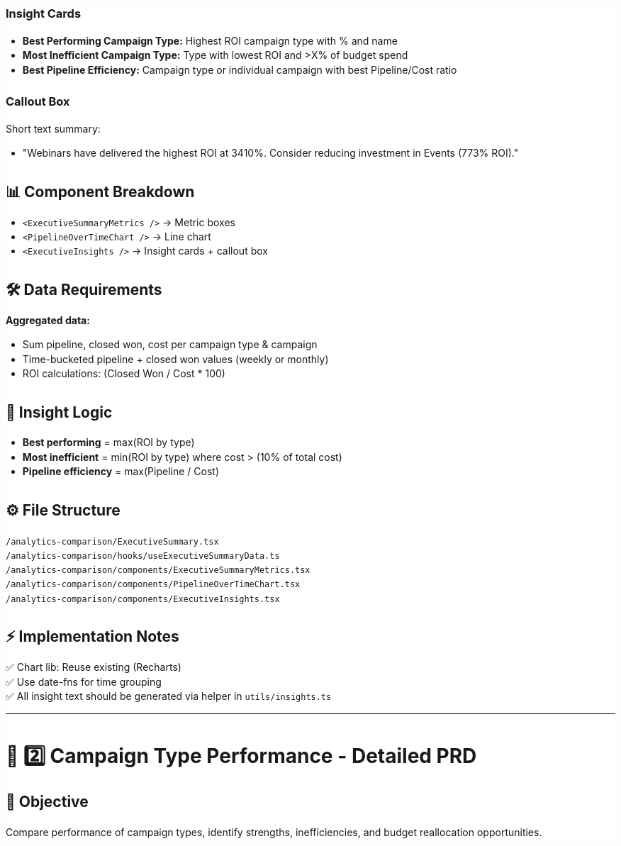### Insight Cards
- **Best Performing Campaign Type:** Highest ROI campaign type with % and name
- **Most Inefficient Campaign Type:** Type with lowest ROI and >X% of budget spend
- **Best Pipeline Efficiency:** Campaign type or individual campaign with best Pipeline/Cost ratio

### Callout Box
Short text summary:
- "Webinars have delivered the highest ROI at 3410%. Consider reducing investment in Events (773% ROI)."

## 📊 Component Breakdown
- `<ExecutiveSummaryMetrics />` → Metric boxes
- `<PipelineOverTimeChart />` → Line chart
- `<ExecutiveInsights />` → Insight cards + callout box

## 🛠 Data Requirements
**Aggregated data:**
- Sum pipeline, closed won, cost per campaign type & campaign
- Time-bucketed pipeline + closed won values (weekly or monthly)
- ROI calculations: (Closed Won / Cost * 100)

## 🧠 Insight Logic
- **Best performing** = max(ROI by type)
- **Most inefficient** = min(ROI by type) where cost > (10% of total cost)
- **Pipeline efficiency** = max(Pipeline / Cost)

## ⚙ File Structure
```
/analytics-comparison/ExecutiveSummary.tsx
/analytics-comparison/hooks/useExecutiveSummaryData.ts
/analytics-comparison/components/ExecutiveSummaryMetrics.tsx
/analytics-comparison/components/PipelineOverTimeChart.tsx
/analytics-comparison/components/ExecutiveInsights.tsx
```

## ⚡ Implementation Notes
✅ Chart lib: Reuse existing (Recharts)  
✅ Use date-fns for time grouping  
✅ All insight text should be generated via helper in `utils/insights.ts`

---

# 🌟 2️⃣ Campaign Type Performance - Detailed PRD

## 🎯 Objective
Compare performance of campaign types, identify strengths, inefficiencies, and budget reallocation opportunities.
